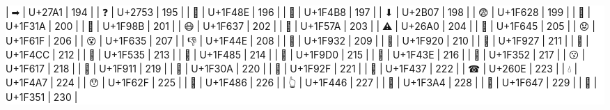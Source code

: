 | ➡ | U+27A1 | 194 |
| ❓ | U+2753 | 195 |
| 💎 | U+1F48E | 196 |
| 💸 | U+1F4B8 | 197 |
| ⬇ | U+2B07 | 198 |
| 😨 | U+1F628 | 199 |
| 🌚 | U+1F31A | 200 |
| 🦋 | U+1F98B | 201 |
| 😷 | U+1F637 | 202 |
| 🕺 | U+1F57A | 203 |
| ⚠ | U+26A0 | 204 |
| 🙅 | U+1F645 | 205 |
| 😟 | U+1F61F | 206 |
| 😵 | U+1F635 | 207 |
| 👎 | U+1F44E | 208 |
| 🤲 | U+1F932 | 209 |
| 🤠 | U+1F920 | 210 |
| 🤧 | U+1F927 | 211 |
| 📌 | U+1F4CC | 212 |
| 🔵 | U+1F535 | 213 |
| 💅 | U+1F485 | 214 |
| 🧐 | U+1F9D0 | 215 |
| 🐾 | U+1F43E | 216 |
| 🍒 | U+1F352 | 217 |
| 😗 | U+1F617 | 218 |
| 🤑 | U+1F911 | 219 |
| 🌊 | U+1F30A | 220 |
| 🤯 | U+1F92F | 221 |
| 🐷 | U+1F437 | 222 |
| ☎ | U+260E | 223 |
| 💧 | U+1F4A7 | 224 |
| 😯 | U+1F62F | 225 |
| 💆 | U+1F486 | 226 |
| 👆 | U+1F446 | 227 |
| 🎤 | U+1F3A4 | 228 |
| 🙇 | U+1F647 | 229 |
| 🍑 | U+1F351 | 230 |